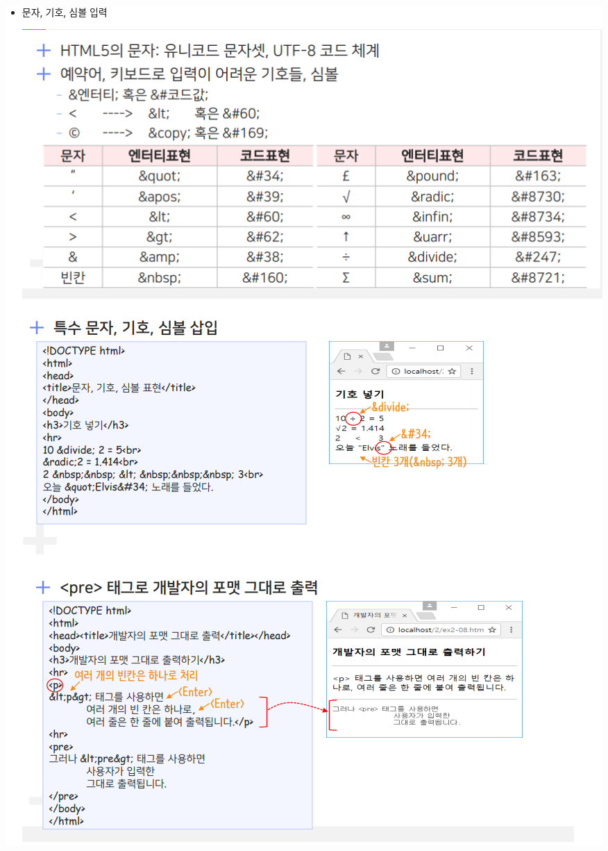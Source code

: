 - 문자, 기호, 심볼 입력
    
    ![Untitled](인터넷프로그래밍(1)/Untitled%2031.png)
    
    ![Untitled](인터넷프로그래밍(1)/Untitled%2032.png)
    
    ![Untitled](인터넷프로그래밍(1)/Untitled%2033.png)